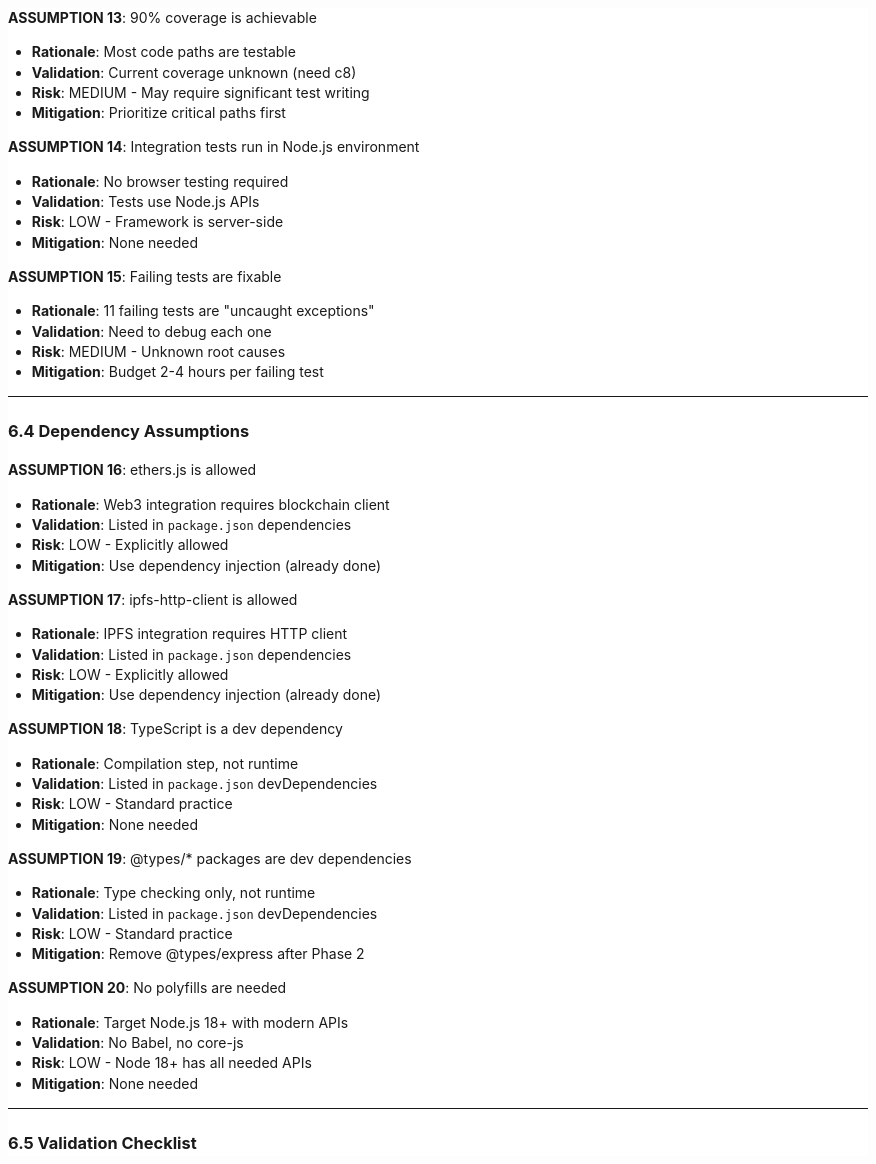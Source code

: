 **ASSUMPTION 13**: 90% coverage is achievable
- **Rationale**: Most code paths are testable
- **Validation**: Current coverage unknown (need c8)
- **Risk**: MEDIUM - May require significant test writing
- **Mitigation**: Prioritize critical paths first

**ASSUMPTION 14**: Integration tests run in Node.js environment
- **Rationale**: No browser testing required
- **Validation**: Tests use Node.js APIs
- **Risk**: LOW - Framework is server-side
- **Mitigation**: None needed

**ASSUMPTION 15**: Failing tests are fixable
- **Rationale**: 11 failing tests are "uncaught exceptions"
- **Validation**: Need to debug each one
- **Risk**: MEDIUM - Unknown root causes
- **Mitigation**: Budget 2-4 hours per failing test

---

### 6.4 Dependency Assumptions

**ASSUMPTION 16**: ethers.js is allowed
- **Rationale**: Web3 integration requires blockchain client
- **Validation**: Listed in `package.json` dependencies
- **Risk**: LOW - Explicitly allowed
- **Mitigation**: Use dependency injection (already done)

**ASSUMPTION 17**: ipfs-http-client is allowed
- **Rationale**: IPFS integration requires HTTP client
- **Validation**: Listed in `package.json` dependencies
- **Risk**: LOW - Explicitly allowed
- **Mitigation**: Use dependency injection (already done)

**ASSUMPTION 18**: TypeScript is a dev dependency
- **Rationale**: Compilation step, not runtime
- **Validation**: Listed in `package.json` devDependencies
- **Risk**: LOW - Standard practice
- **Mitigation**: None needed

**ASSUMPTION 19**: @types/* packages are dev dependencies
- **Rationale**: Type checking only, not runtime
- **Validation**: Listed in `package.json` devDependencies
- **Risk**: LOW - Standard practice
- **Mitigation**: Remove @types/express after Phase 2

**ASSUMPTION 20**: No polyfills are needed
- **Rationale**: Target Node.js 18+ with modern APIs
- **Validation**: No Babel, no core-js
- **Risk**: LOW - Node 18+ has all needed APIs
- **Mitigation**: None needed

---

### 6.5 Validation Checklist
